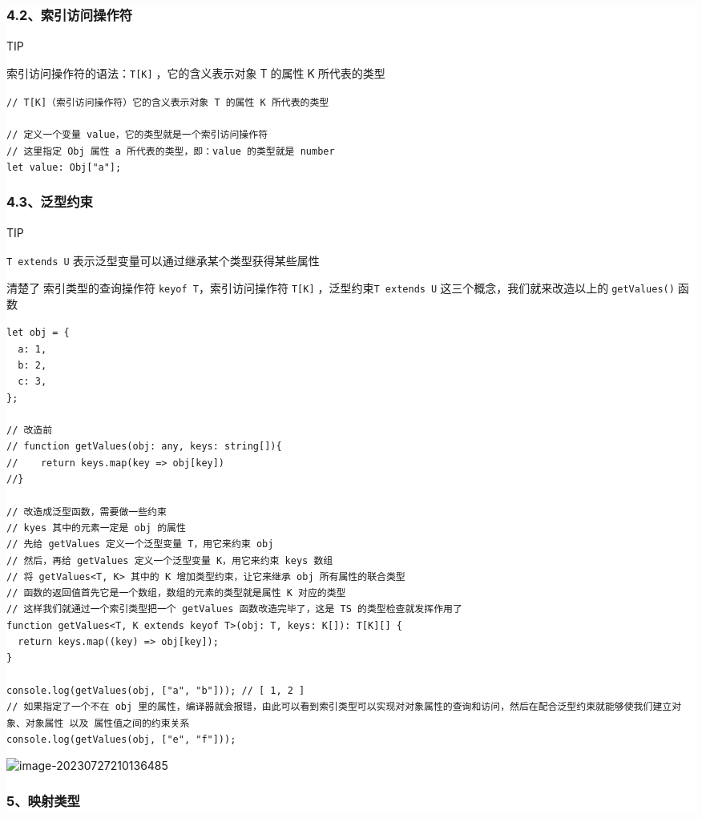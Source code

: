 ### 4.2、索引访问操作符

TIP

索引访问操作符的语法：`T[K]` ，它的含义表示对象 T 的属性 K 所代表的类型

```tsx
// T[K]（索引访问操作符）它的含义表示对象 T 的属性 K 所代表的类型

// 定义一个变量 value，它的类型就是一个索引访问操作符
// 这里指定 Obj 属性 a 所代表的类型，即：value 的类型就是 number
let value: Obj["a"];
```

### 4.3、泛型约束

TIP

`T extends U` 表示泛型变量可以通过继承某个类型获得某些属性

清楚了 索引类型的查询操作符 `keyof T`，索引访问操作符 `T[K]` ，泛型约束`T extends U` 这三个概念，我们就来改造以上的 `getValues()` 函数

```tsx
let obj = {
  a: 1,
  b: 2,
  c: 3,
};

// 改造前
// function getValues(obj: any, keys: string[]){
//    return keys.map(key => obj[key])
//}

// 改造成泛型函数，需要做一些约束
// kyes 其中的元素一定是 obj 的属性
// 先给 getValues 定义一个泛型变量 T，用它来约束 obj
// 然后，再给 getValues 定义一个泛型变量 K，用它来约束 keys 数组
// 将 getValues<T, K> 其中的 K 增加类型约束，让它来继承 obj 所有属性的联合类型
// 函数的返回值首先它是一个数组，数组的元素的类型就是属性 K 对应的类型
// 这样我们就通过一个索引类型把一个 getValues 函数改造完毕了，这是 TS 的类型检查就发挥作用了
function getValues<T, K extends keyof T>(obj: T, keys: K[]): T[K][] {
  return keys.map((key) => obj[key]);
}

console.log(getValues(obj, ["a", "b"])); // [ 1, 2 ]
// 如果指定了一个不在 obj 里的属性，编译器就会报错，由此可以看到索引类型可以实现对对象属性的查询和访问，然后在配合泛型约束就能够使我们建立对象、对象属性 以及 属性值之间的约束关系
console.log(getValues(obj, ["e", "f"]));
```

![image-20230727210136485](https://www.arryblog.com/assets/img/image-20230727210136485.bf745baa.png)

### 5、映射类型
